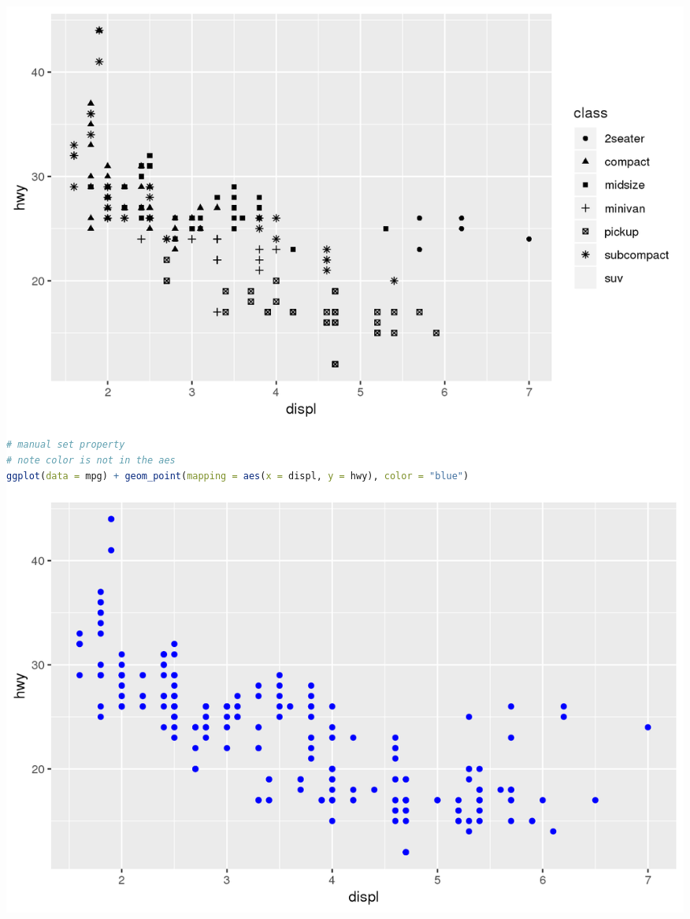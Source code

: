 <img src="010-data_vis_files/figure-html/unnamed-chunk-8-1.png" width="100%" style="display: block; margin: auto;" />


```r
# manual set property
# note color is not in the aes
ggplot(data = mpg) + geom_point(mapping = aes(x = displ, y = hwy), color = "blue")
```

<img src="010-data_vis_files/figure-html/unnamed-chunk-9-1.png" width="100%" style="display: block; margin: auto;" />
